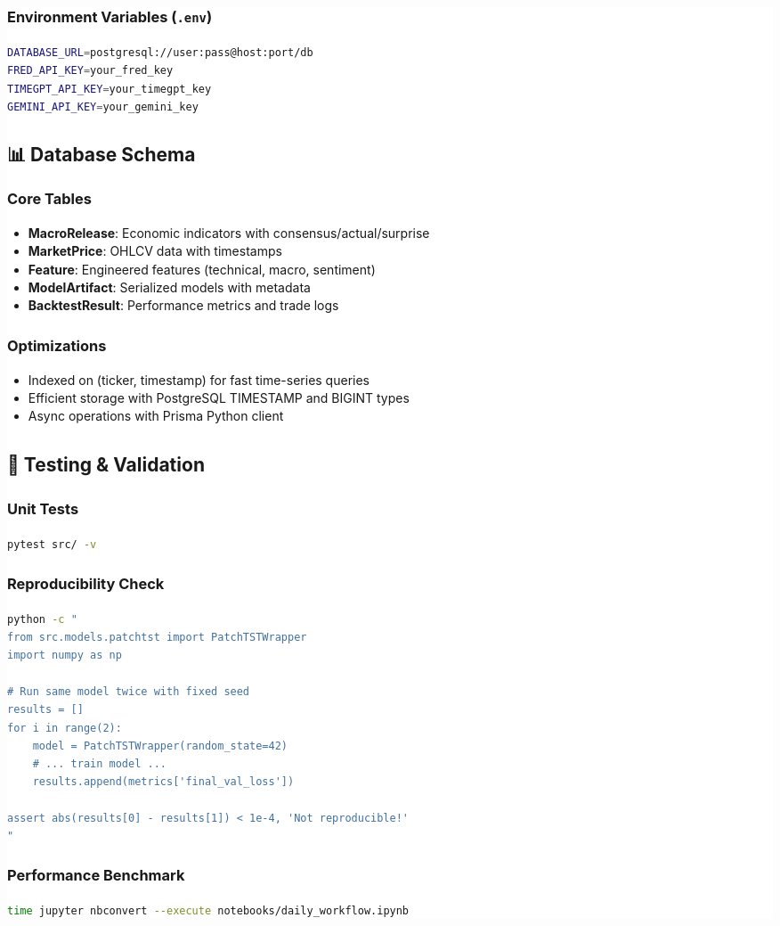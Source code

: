### Environment Variables (`.env`)
```bash
DATABASE_URL=postgresql://user:pass@host:port/db
FRED_API_KEY=your_fred_key
TIMEGPT_API_KEY=your_timegpt_key
GEMINI_API_KEY=your_gemini_key
```

## 📊 Database Schema

### Core Tables
- **MacroRelease**: Economic indicators with consensus/actual/surprise
- **MarketPrice**: OHLCV data with timestamps
- **Feature**: Engineered features (technical, macro, sentiment)
- **ModelArtifact**: Serialized models with metadata
- **BacktestResult**: Performance metrics and trade logs

### Optimizations
- Indexed on (ticker, timestamp) for fast time-series queries
- Efficient storage with PostgreSQL TIMESTAMP and BIGINT types
- Async operations with Prisma Python client

## 🧪 Testing & Validation

### Unit Tests
```bash
pytest src/ -v
```

### Reproducibility Check
```bash
python -c "
from src.models.patchtst import PatchTSTWrapper
import numpy as np

# Run same model twice with fixed seed
results = []
for i in range(2):
    model = PatchTSTWrapper(random_state=42)
    # ... train model ...
    results.append(metrics['final_val_loss'])

assert abs(results[0] - results[1]) < 1e-4, 'Not reproducible!'
"
```

### Performance Benchmark
```bash
time jupyter nbconvert --execute notebooks/daily_workflow.ipynb
```
